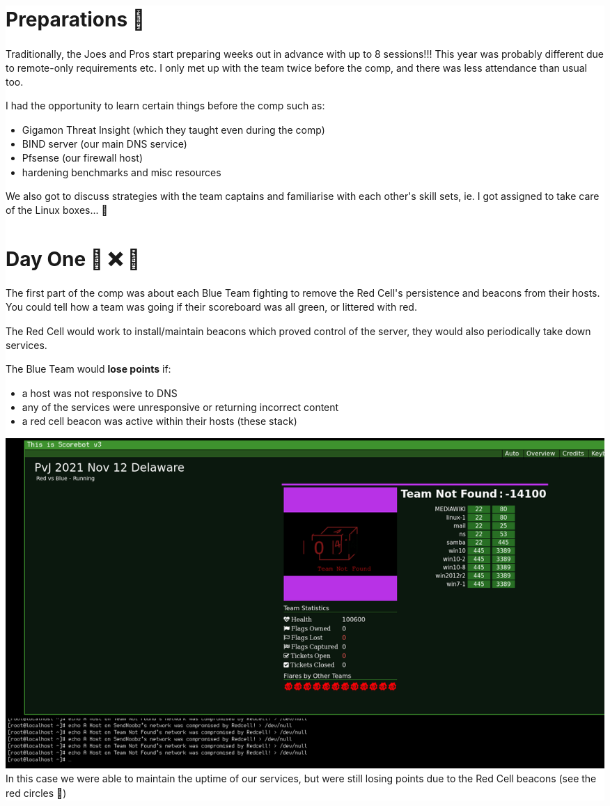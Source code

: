 <div class="divider"></div>

# Preparations :memo:

Traditionally, the Joes and Pros start preparing weeks out in advance with up to 8 sessions!!! This year was probably different due to remote-only requirements etc. I only met up with the team twice before the comp, and there was less attendance than usual too.

I had the opportunity to learn certain things before the comp such as:
- Gigamon Threat Insight (which they taught even during the comp)
- BIND server (our main DNS service)
- Pfsense (our firewall host)
- hardening benchmarks and misc resources

We also got to discuss strategies with the team captains and familiarise with each other's skill sets, ie. I got assigned to take care of the Linux boxes... :penguin:  

<div class="divider"></div>


# Day One :large_blue_diamond: :x: :red_circle:

The first part of the comp was about each Blue Team fighting to remove the Red Cell's persistence and beacons from their hosts. You could tell how a team was going if their scoreboard was all green, or littered with red.

The Red Cell would work to install/maintain beacons which proved control of the server, they would also periodically take down services.  
  
The Blue Team would **lose points** if:
- a host was not responsive to DNS
- any of the services were unresponsive or returning incorrect content
- a red cell beacon was active within their hosts (these stack)

![beacons](/assets/images/pvj21-beacons.png)
In this case we were able to maintain the uptime of our services, but were still losing points due to the Red Cell beacons (see the red circles :red_circle:)
